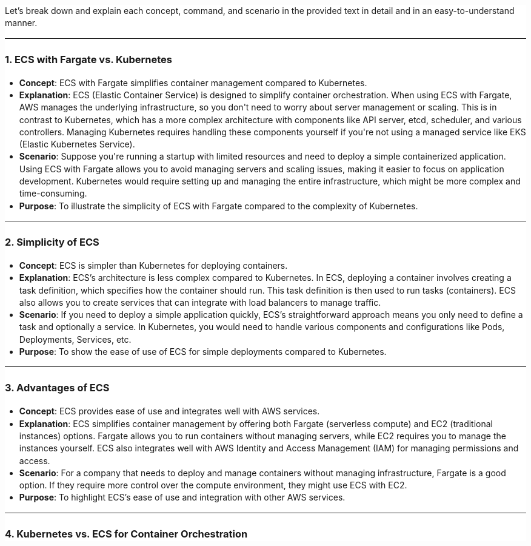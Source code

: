Let’s break down and explain each concept, command, and scenario in the provided text in detail and in an easy-to-understand manner.

---

### **1. ECS with Fargate vs. Kubernetes**

- **Concept**: ECS with Fargate simplifies container management compared to Kubernetes.
- **Explanation**: ECS (Elastic Container Service) is designed to simplify container orchestration. When using ECS with Fargate, AWS manages the underlying infrastructure, so you don't need to worry about server management or scaling. This is in contrast to Kubernetes, which has a more complex architecture with components like API server, etcd, scheduler, and various controllers. Managing Kubernetes requires handling these components yourself if you're not using a managed service like EKS (Elastic Kubernetes Service).
- **Scenario**: Suppose you're running a startup with limited resources and need to deploy a simple containerized application. Using ECS with Fargate allows you to avoid managing servers and scaling issues, making it easier to focus on application development. Kubernetes would require setting up and managing the entire infrastructure, which might be more complex and time-consuming.
- **Purpose**: To illustrate the simplicity of ECS with Fargate compared to the complexity of Kubernetes.

---

### **2. Simplicity of ECS**

- **Concept**: ECS is simpler than Kubernetes for deploying containers.
- **Explanation**: ECS’s architecture is less complex compared to Kubernetes. In ECS, deploying a container involves creating a task definition, which specifies how the container should run. This task definition is then used to run tasks (containers). ECS also allows you to create services that can integrate with load balancers to manage traffic.
- **Scenario**: If you need to deploy a simple application quickly, ECS’s straightforward approach means you only need to define a task and optionally a service. In Kubernetes, you would need to handle various components and configurations like Pods, Deployments, Services, etc.
- **Purpose**: To show the ease of use of ECS for simple deployments compared to Kubernetes.

---

### **3. Advantages of ECS**

- **Concept**: ECS provides ease of use and integrates well with AWS services.
- **Explanation**: ECS simplifies container management by offering both Fargate (serverless compute) and EC2 (traditional instances) options. Fargate allows you to run containers without managing servers, while EC2 requires you to manage the instances yourself. ECS also integrates well with AWS Identity and Access Management (IAM) for managing permissions and access.
- **Scenario**: For a company that needs to deploy and manage containers without managing infrastructure, Fargate is a good option. If they require more control over the compute environment, they might use ECS with EC2.
- **Purpose**: To highlight ECS’s ease of use and integration with other AWS services.

---

### **4. Kubernetes vs. ECS for Container Orchestration**
